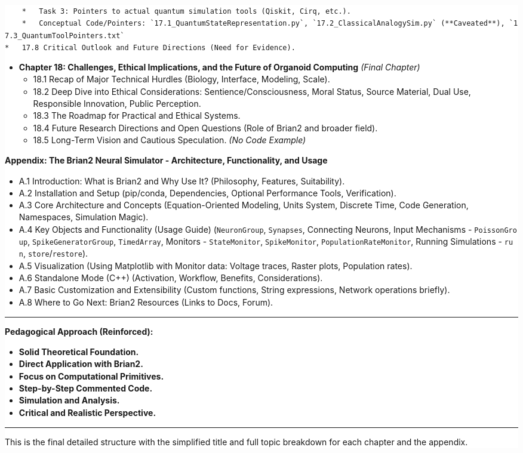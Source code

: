         *   Task 3: Pointers to actual quantum simulation tools (Qiskit, Cirq, etc.).
        *   Conceptual Code/Pointers: `17.1_QuantumStateRepresentation.py`, `17.2_ClassicalAnalogySim.py` (**Caveated**), `17.3_QuantumToolPointers.txt`
    *   17.8 Critical Outlook and Future Directions (Need for Evidence).

*   **Chapter 18: Challenges, Ethical Implications, and the Future of Organoid Computing** *(Final Chapter)*
    *   18.1 Recap of Major Technical Hurdles (Biology, Interface, Modeling, Scale).
    *   18.2 Deep Dive into Ethical Considerations: Sentience/Consciousness, Moral Status, Source Material, Dual Use, Responsible Innovation, Public Perception.
    *   18.3 The Roadmap for Practical and Ethical Systems.
    *   18.4 Future Research Directions and Open Questions (Role of Brian2 and broader field).
    *   18.5 Long-Term Vision and Cautious Speculation. *(No Code Example)*

**Appendix: The Brian2 Neural Simulator - Architecture, Functionality, and Usage**

*   A.1 Introduction: What is Brian2 and Why Use It? (Philosophy, Features, Suitability).
*   A.2 Installation and Setup (pip/conda, Dependencies, Optional Performance Tools, Verification).
*   A.3 Core Architecture and Concepts (Equation-Oriented Modeling, Units System, Discrete Time, Code Generation, Namespaces, Simulation Magic).
*   A.4 Key Objects and Functionality (Usage Guide) (`NeuronGroup`, `Synapses`, Connecting Neurons, Input Mechanisms - `PoissonGroup`, `SpikeGeneratorGroup`, `TimedArray`, Monitors - `StateMonitor`, `SpikeMonitor`, `PopulationRateMonitor`, Running Simulations - `run`, `store`/`restore`).
*   A.5 Visualization (Using Matplotlib with Monitor data: Voltage traces, Raster plots, Population rates).
*   A.6 Standalone Mode (C++) (Activation, Workflow, Benefits, Considerations).
*   A.7 Basic Customization and Extensibility (Custom functions, String expressions, Network operations briefly).
*   A.8 Where to Go Next: Brian2 Resources (Links to Docs, Forum).

---

**Pedagogical Approach (Reinforced):**

*   **Solid Theoretical Foundation.**
*   **Direct Application with Brian2.**
*   **Focus on Computational Primitives.**
*   **Step-by-Step Commented Code.**
*   **Simulation and Analysis.**
*   **Critical and Realistic Perspective.**

---

This is the final detailed structure with the simplified title and full topic breakdown for each chapter and the appendix.
